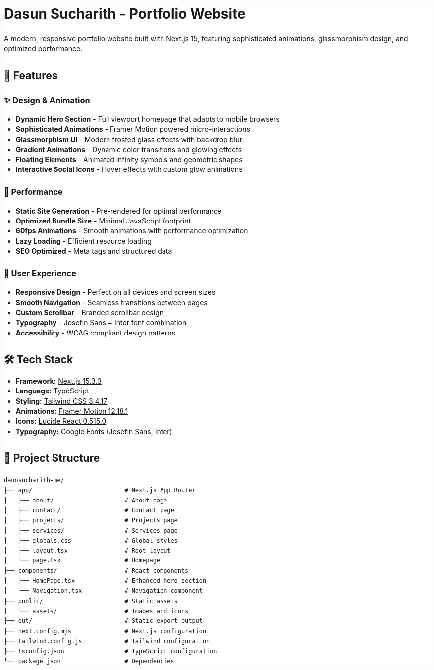 # Dasun Sucharith - Portfolio Website

A modern, responsive portfolio website built with Next.js 15, featuring sophisticated animations, glassmorphism design, and optimized performance.

## 🌟 Features

### ✨ Design & Animation
- **Dynamic Hero Section** - Full viewport homepage that adapts to mobile browsers
- **Sophisticated Animations** - Framer Motion powered micro-interactions
- **Glassmorphism UI** - Modern frosted glass effects with backdrop blur
- **Gradient Animations** - Dynamic color transitions and glowing effects
- **Floating Elements** - Animated infinity symbols and geometric shapes
- **Interactive Social Icons** - Hover effects with custom glow animations

### 🚀 Performance
- **Static Site Generation** - Pre-rendered for optimal performance
- **Optimized Bundle Size** - Minimal JavaScript footprint
- **60fps Animations** - Smooth animations with performance optimization
- **Lazy Loading** - Efficient resource loading
- **SEO Optimized** - Meta tags and structured data

### 🎨 User Experience
- **Responsive Design** - Perfect on all devices and screen sizes
- **Smooth Navigation** - Seamless transitions between pages
- **Custom Scrollbar** - Branded scrollbar design
- **Typography** - Josefin Sans + Inter font combination
- **Accessibility** - WCAG compliant design patterns

## 🛠️ Tech Stack

- **Framework:** [Next.js 15.3.3](https://nextjs.org/)
- **Language:** [TypeScript](https://www.typescriptlang.org/)
- **Styling:** [Tailwind CSS 3.4.17](https://tailwindcss.com/)
- **Animations:** [Framer Motion 12.18.1](https://www.framer.com/motion/)
- **Icons:** [Lucide React 0.515.0](https://lucide.dev/)
- **Typography:** [Google Fonts](https://fonts.google.com/) (Josefin Sans, Inter)

## 📁 Project Structure

```
daunsucharith-me/
├── app/                          # Next.js App Router
│   ├── about/                    # About page
│   ├── contact/                  # Contact page
│   ├── projects/                 # Projects page
│   ├── services/                 # Services page
│   ├── globals.css               # Global styles
│   ├── layout.tsx                # Root layout
│   └── page.tsx                  # Homepage
├── components/                   # React components
│   ├── HomePage.tsx              # Enhanced hero section
│   └── Navigation.tsx            # Navigation component
├── public/                       # Static assets
│   └── assets/                   # Images and icons
├── out/                          # Static export output
├── next.config.mjs               # Next.js configuration
├── tailwind.config.js            # Tailwind configuration
├── tsconfig.json                 # TypeScript configuration
└── package.json                  # Dependencies
```